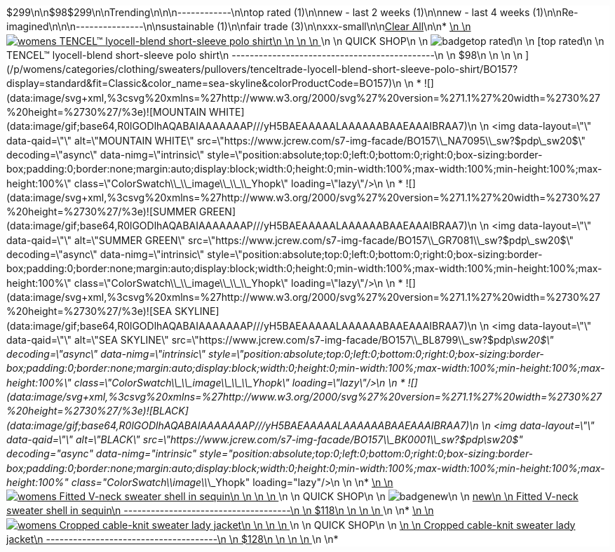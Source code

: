 $299\n\n$98$299\n\nTrending\n\n\n------------\n\n[](/all/womens/categories/clothing?crawl=no&size=XXX-SMALL&trending=topRated)top rated (1)\n\n[](/all/womens/categories/clothing?crawl=no&size=XXX-SMALL&trending=newLast2Weeks)new - last 2 weeks (1)\n\n[](/all/womens/categories/clothing?crawl=no&size=XXX-SMALL&trending=newLast4Weeks)new - last 4 weeks (1)\n\nRe-imagined\n\n\n---------------\n\n[](/all/womens/categories/clothing?clothing=Sustainable&crawl=no&size=XXX-SMALL)sustainable (1)\n\n[](/all/womens/categories/clothing?clothing=Fair%20Trade&crawl=no&size=XXX-SMALL)fair trade (3)\n\nxxx-small[](/all/womens/categories/clothing?crawl=no)\n\n[Clear All](/all/womens/categories/clothing?crawl=no)\n\n*   [\n    \n    ![womens TENCEL&trade; lyocell-blend short-sleeve polo shirt](https://www.jcrew.com/s7-img-facade/BO157_BL8799_m?hei=640&crop=0,0,512,0)\n    \n    \n    \n    ](/p/womens/categories/clothing/sweaters/pullovers/tenceltrade-lyocell-blend-short-sleeve-polo-shirt/BO157?display=standard&fit=Classic&color_name=sea-skyline&colorProductCode=BO157)\n    \n    QUICK SHOP\n    \n    ![badge](https://www.jcrew.com/s7-img-facade/TR)top rated\n    \n    [top rated\n    \n    TENCEL™ lyocell-blend short-sleeve polo shirt\n    ---------------------------------------------\n    \n    $98\n    \n    \n    \n    ](/p/womens/categories/clothing/sweaters/pullovers/tenceltrade-lyocell-blend-short-sleeve-polo-shirt/BO157?display=standard&fit=Classic&color_name=sea-skyline&colorProductCode=BO157)\n    \n    *   ![](data:image/svg+xml,%3csvg%20xmlns=%27http://www.w3.org/2000/svg%27%20version=%271.1%27%20width=%2730%27%20height=%2730%27/%3e)![MOUNTAIN WHITE](data:image/gif;base64,R0lGODlhAQABAIAAAAAAAP///yH5BAEAAAAALAAAAAABAAEAAAIBRAA7)\n        \n        <img data-layout=\"\" data-qaid=\"\" alt=\"MOUNTAIN WHITE\" src=\"https://www.jcrew.com/s7-img-facade/BO157\\_NA7095\\_sw?$pdp\\_sw20$\" decoding=\"async\" data-nimg=\"intrinsic\" style=\"position:absolute;top:0;left:0;bottom:0;right:0;box-sizing:border-box;padding:0;border:none;margin:auto;display:block;width:0;height:0;min-width:100%;max-width:100%;min-height:100%;max-height:100%\" class=\"ColorSwatch\\_\\_image\\_\\_\\_Yhopk\" loading=\"lazy\"/>\n        \n    *   ![](data:image/svg+xml,%3csvg%20xmlns=%27http://www.w3.org/2000/svg%27%20version=%271.1%27%20width=%2730%27%20height=%2730%27/%3e)![SUMMER GREEN](data:image/gif;base64,R0lGODlhAQABAIAAAAAAAP///yH5BAEAAAAALAAAAAABAAEAAAIBRAA7)\n        \n        <img data-layout=\"\" data-qaid=\"\" alt=\"SUMMER GREEN\" src=\"https://www.jcrew.com/s7-img-facade/BO157\\_GR7081\\_sw?$pdp\\_sw20$\" decoding=\"async\" data-nimg=\"intrinsic\" style=\"position:absolute;top:0;left:0;bottom:0;right:0;box-sizing:border-box;padding:0;border:none;margin:auto;display:block;width:0;height:0;min-width:100%;max-width:100%;min-height:100%;max-height:100%\" class=\"ColorSwatch\\_\\_image\\_\\_\\_Yhopk\" loading=\"lazy\"/>\n        \n    *   ![](data:image/svg+xml,%3csvg%20xmlns=%27http://www.w3.org/2000/svg%27%20version=%271.1%27%20width=%2730%27%20height=%2730%27/%3e)![SEA SKYLINE](data:image/gif;base64,R0lGODlhAQABAIAAAAAAAP///yH5BAEAAAAALAAAAAABAAEAAAIBRAA7)\n        \n        <img data-layout=\"\" data-qaid=\"\" alt=\"SEA SKYLINE\" src=\"https://www.jcrew.com/s7-img-facade/BO157\\_BL8799\\_sw?$pdp\\_sw20$\" decoding=\"async\" data-nimg=\"intrinsic\" style=\"position:absolute;top:0;left:0;bottom:0;right:0;box-sizing:border-box;padding:0;border:none;margin:auto;display:block;width:0;height:0;min-width:100%;max-width:100%;min-height:100%;max-height:100%\" class=\"ColorSwatch\\_\\_image\\_\\_\\_Yhopk\" loading=\"lazy\"/>\n        \n    *   ![](data:image/svg+xml,%3csvg%20xmlns=%27http://www.w3.org/2000/svg%27%20version=%271.1%27%20width=%2730%27%20height=%2730%27/%3e)![BLACK](data:image/gif;base64,R0lGODlhAQABAIAAAAAAAP///yH5BAEAAAAALAAAAAABAAEAAAIBRAA7)\n        \n        <img data-layout=\"\" data-qaid=\"\" alt=\"BLACK\" src=\"https://www.jcrew.com/s7-img-facade/BO157\\_BK0001\\_sw?$pdp\\_sw20$\" decoding=\"async\" data-nimg=\"intrinsic\" style=\"position:absolute;top:0;left:0;bottom:0;right:0;box-sizing:border-box;padding:0;border:none;margin:auto;display:block;width:0;height:0;min-width:100%;max-width:100%;min-height:100%;max-height:100%\" class=\"ColorSwatch\\_\\_image\\_\\_\\_Yhopk\" loading=\"lazy\"/>\n        \n    \n*   [\n    \n    ![womens Fitted V-neck sweater shell in sequin](https://www.jcrew.com/s7-img-facade/BQ198_NA6425?hei=640&crop=0,0,512,0)\n    \n    \n    \n    ](/p/womens/categories/clothing/sweaters/pullovers/fitted-v-neck-sweater-shell-in-sequin/BQ198?display=standard&fit=Classic&color_name=moroccan-sand&colorProductCode=BQ198)\n    \n    QUICK SHOP\n    \n    ![badge](https://www.jcrew.com/s7-img-facade/NS)new\n    \n    [new\n    \n    Fitted V-neck sweater shell in sequin\n    -------------------------------------\n    \n    $118\n    \n    \n    \n    ](/p/womens/categories/clothing/sweaters/pullovers/fitted-v-neck-sweater-shell-in-sequin/BQ198?display=standard&fit=Classic&color_name=moroccan-sand&colorProductCode=BQ198)\n    \n*   [\n    \n    ![womens Cropped cable-knit sweater lady jacket](https://www.jcrew.com/s7-img-facade/BO175_SR0972_m?hei=640&crop=0,0,512,0)\n    \n    \n    \n    ](/p/womens/categories/clothing/sweaters/cardigan/cropped-cable-knit-sweater-lady-jacket/BO175?display=standard&fit=Classic&color_name=cotton-cake-black&colorProductCode=BO175)\n    \n    QUICK SHOP\n    \n    [\n    \n    Cropped cable-knit sweater lady jacket\n    --------------------------------------\n    \n    $128\n    \n    \n    \n    ](/p/womens/categories/clothing/sweaters/cardigan/cropped-cable-knit-sweater-lady-jacket/BO175?display=standard&fit=Classic&color_name=cotton-cake-black&colorProductCode=BO175)\n    \n*